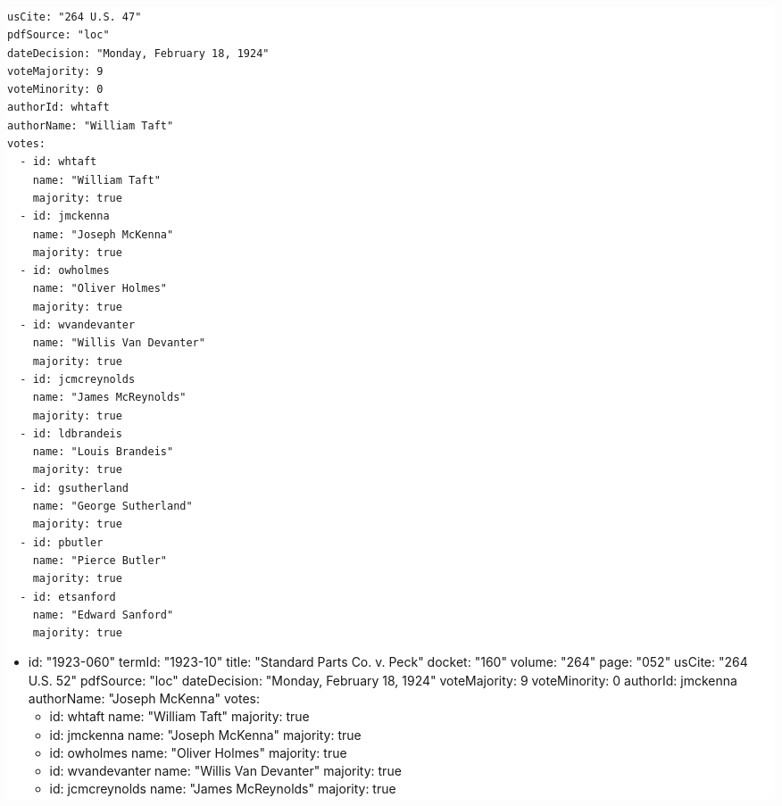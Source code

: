     usCite: "264 U.S. 47"
    pdfSource: "loc"
    dateDecision: "Monday, February 18, 1924"
    voteMajority: 9
    voteMinority: 0
    authorId: whtaft
    authorName: "William Taft"
    votes:
      - id: whtaft
        name: "William Taft"
        majority: true
      - id: jmckenna
        name: "Joseph McKenna"
        majority: true
      - id: owholmes
        name: "Oliver Holmes"
        majority: true
      - id: wvandevanter
        name: "Willis Van Devanter"
        majority: true
      - id: jcmcreynolds
        name: "James McReynolds"
        majority: true
      - id: ldbrandeis
        name: "Louis Brandeis"
        majority: true
      - id: gsutherland
        name: "George Sutherland"
        majority: true
      - id: pbutler
        name: "Pierce Butler"
        majority: true
      - id: etsanford
        name: "Edward Sanford"
        majority: true
  - id: "1923-060"
    termId: "1923-10"
    title: "Standard Parts Co. v. Peck"
    docket: "160"
    volume: "264"
    page: "052"
    usCite: "264 U.S. 52"
    pdfSource: "loc"
    dateDecision: "Monday, February 18, 1924"
    voteMajority: 9
    voteMinority: 0
    authorId: jmckenna
    authorName: "Joseph McKenna"
    votes:
      - id: whtaft
        name: "William Taft"
        majority: true
      - id: jmckenna
        name: "Joseph McKenna"
        majority: true
      - id: owholmes
        name: "Oliver Holmes"
        majority: true
      - id: wvandevanter
        name: "Willis Van Devanter"
        majority: true
      - id: jcmcreynolds
        name: "James McReynolds"
        majority: true